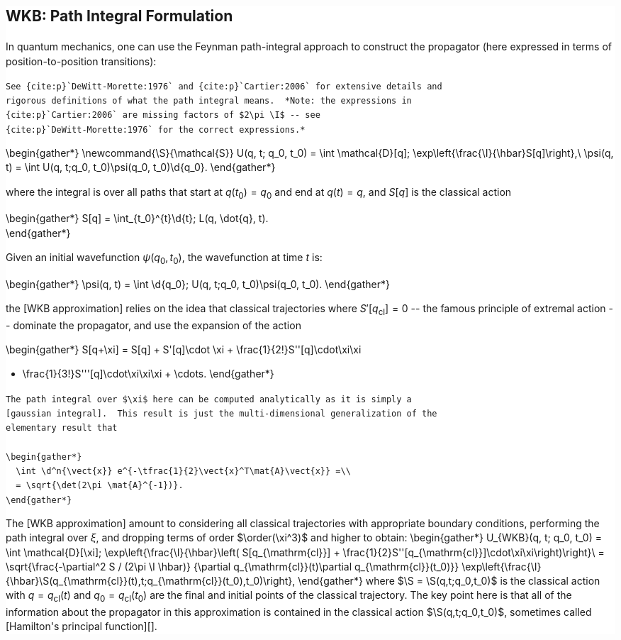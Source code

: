 ## WKB: Path Integral Formulation

In quantum mechanics, one can use the Feynman path-integral approach to construct the
propagator (here expressed in terms of position-to-position
transitions):

```{margin}
See {cite:p}`DeWitt-Morette:1976` and {cite:p}`Cartier:2006` for extensive details and
rigorous definitions of what the path integral means.  *Note: the expressions in
{cite:p}`Cartier:2006` are missing factors of $2\pi \I$ -- see
{cite:p}`DeWitt-Morette:1976` for the correct expressions.*
```
\begin{gather*}
  \newcommand{\S}{\mathcal{S}}
  U(q, t; q_0, t_0) = \int \mathcal{D}[q]\; \exp\left\{\frac{\I}{\hbar}S[q]\right\},\\
  \psi(q, t) = \int U(q, t;q_0, t_0)\psi(q_0, t_0)\d{q_0}.
\end{gather*}

where the integral is over all paths that start at $q(t_0) = q_0$ and end at $q(t) =
q$, and $S[q]$ is the classical action

\begin{gather*}
  S[q] = \int_{t_0}^{t}\d{t}\; L(q, \dot{q}, t).  
\end{gather*}

Given an initial wavefunction $\psi(q_0, t_0)$, the wavefunction at time $t$ is:

\begin{gather*}
  \psi(q, t) = \int \d{q_0}\; U(q, t;q_0, t_0)\psi(q_0, t_0).
\end{gather*}

the [WKB approximation] relies on the idea that classical trajectories where
$S'[q_{\mathrm{cl}}] = 0$ -- the famous principle of extremal action -- dominate the
propagator, and use the expansion of the action

\begin{gather*}
  S[q+\xi] = S[q] + S'[q]\cdot \xi + \frac{1}{2!}S''[q]\cdot\xi\xi 
  + \frac{1}{3!}S'''[q]\cdot\xi\xi\xi  + \cdots.
\end{gather*}

```{margin}
The path integral over $\xi$ here can be computed analytically as it is simply a
[gaussian integral].  This result is just the multi-dimensional generalization of the
elementary result that

\begin{gather*}
  \int \d^n{\vect{x}} e^{-\tfrac{1}{2}\vect{x}^T\mat{A}\vect{x}} =\\
  = \sqrt{\det(2\pi \mat{A}^{-1})}.
\end{gather*}
```
The [WKB approximation] amount to considering all classical trajectories with
appropriate boundary conditions, performing the path integral over $\xi$, and dropping
terms of order $\order(\xi^3)$ and higher to obtain:
\begin{gather*}
  U_{WKB}(q, t; q_0, t_0) = \int \mathcal{D}[\xi]\; \exp\left\{\frac{\I}{\hbar}\left(
  S[q_{\mathrm{cl}}] + \frac{1}{2}S''[q_{\mathrm{cl}}]\cdot\xi\xi\right)\right\}\\
  = \sqrt{\frac{-\partial^2 S / (2\pi \I \hbar)}
          {\partial q_{\mathrm{cl}}(t)\partial q_{\mathrm{cl}}(t_0)}}
    \exp\left\{\frac{\I}{\hbar}\S(q_{\mathrm{cl}}(t),t;q_{\mathrm{cl}}(t_0),t_0)\right\},
\end{gather*}
where $\S = \S(q,t;q_0,t_0)$ is the classical action with $q=q_{\mathrm{cl}}(t)$ and $q_0
= q_{\mathrm{cl}}(t_0)$ are the final and initial points of the classical trajectory.
The key point here is that all of the information about the propagator in this
approximation is contained in the classical action $\S(q,t;q_0,t_0)$, sometimes called
[Hamilton's principal function][].


[Rindler Coordinates]: <https://en.wikipedia.org/wiki/Rindler_coordinates>
[relativistic Lagrangian]: <https://en.wikipedia.org/wiki/Relativistic_Lagrangian_mechanics>